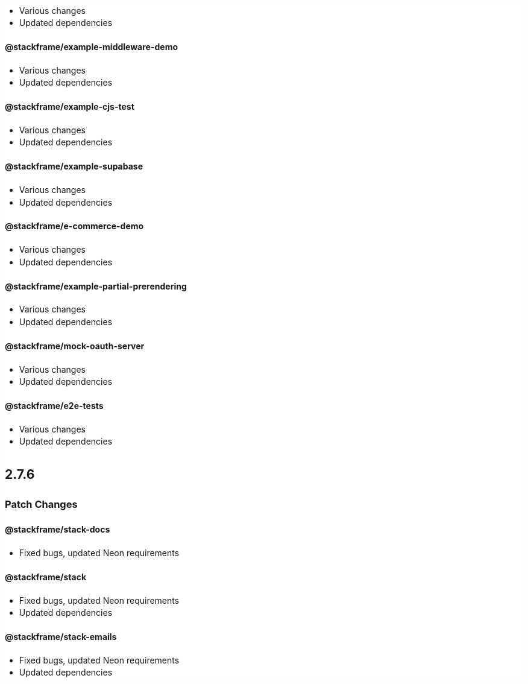 - Various changes
- Updated dependencies

#### @stackframe/example-middleware-demo

- Various changes
- Updated dependencies

#### @stackframe/example-cjs-test

- Various changes
- Updated dependencies

#### @stackframe/example-supabase

- Various changes
- Updated dependencies

#### @stackframe/e-commerce-demo

- Various changes
- Updated dependencies

#### @stackframe/example-partial-prerendering

- Various changes
- Updated dependencies

#### @stackframe/mock-oauth-server

- Various changes
- Updated dependencies

#### @stackframe/e2e-tests

- Various changes
- Updated dependencies

## 2.7.6

### Patch Changes

#### @stackframe/stack-docs

- Fixed bugs, updated Neon requirements

#### @stackframe/stack

- Fixed bugs, updated Neon requirements
- Updated dependencies

#### @stackframe/stack-emails

- Fixed bugs, updated Neon requirements
- Updated dependencies
